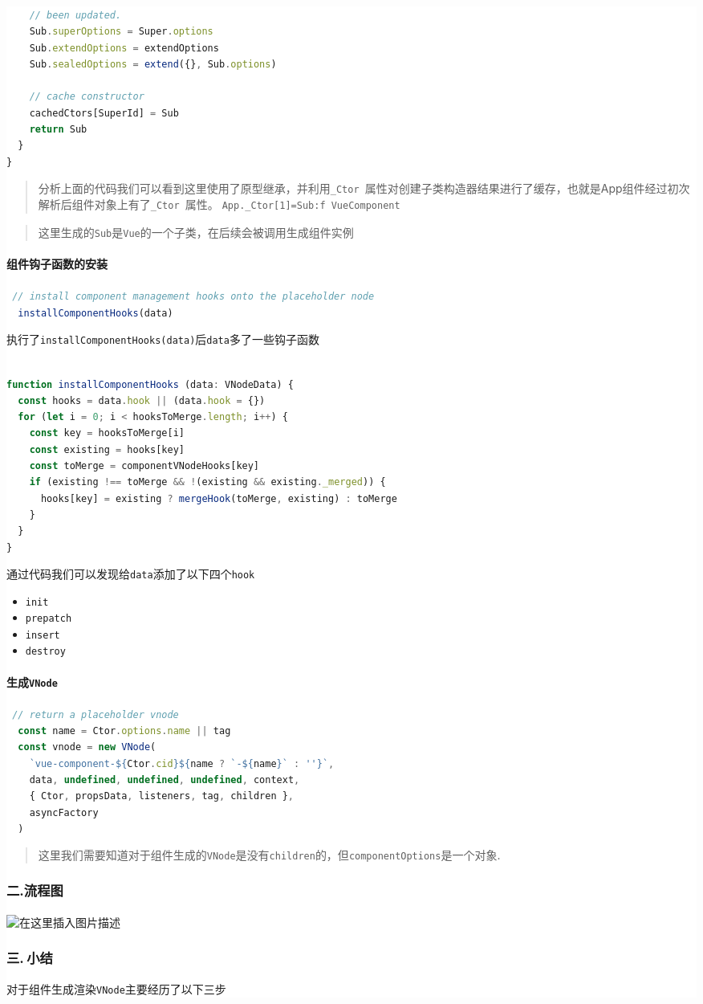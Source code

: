 ```javascript
    // been updated.
    Sub.superOptions = Super.options
    Sub.extendOptions = extendOptions
    Sub.sealedOptions = extend({}, Sub.options)

    // cache constructor
    cachedCtors[SuperId] = Sub
    return Sub
  }
}
```
> 分析上面的代码我们可以看到这里使用了原型继承，并利用`_Ctor `属性对创建子类构造器结果进行了缓存，也就是App组件经过初次解析后组件对象上有了`_Ctor `属性。
> `App._Ctor[1]=Sub:f VueComponent`

> 这里生成的`Sub`是`Vue`的一个子类，在后续会被调用生成组件实例

#### 组件钩子函数的安装

```javascript
 // install component management hooks onto the placeholder node
  installComponentHooks(data)
```
执行了`installComponentHooks(data)`后`data`多了一些钩子函数

```javascript

function installComponentHooks (data: VNodeData) {
  const hooks = data.hook || (data.hook = {})
  for (let i = 0; i < hooksToMerge.length; i++) {
    const key = hooksToMerge[i]
    const existing = hooks[key]
    const toMerge = componentVNodeHooks[key]
    if (existing !== toMerge && !(existing && existing._merged)) {
      hooks[key] = existing ? mergeHook(toMerge, existing) : toMerge
    }
  }
}

```
通过代码我们可以发现给`data`添加了以下四个`hook`

 - `init`
 - `prepatch`
 - `insert`
 - `destroy`

#### 生成`VNode`

```javascript
 // return a placeholder vnode
  const name = Ctor.options.name || tag
  const vnode = new VNode(
    `vue-component-${Ctor.cid}${name ? `-${name}` : ''}`,
    data, undefined, undefined, undefined, context,
    { Ctor, propsData, listeners, tag, children },
    asyncFactory
  )
```
> 这里我们需要知道对于组件生成的`VNode`是没有`children`的，但`componentOptions`是一个对象.
### 二.流程图
![在这里插入图片描述](https://img-blog.csdnimg.cn/20200221152539674.png?x-oss-process=image/watermark,type_ZmFuZ3poZW5naGVpdGk,shadow_10,text_aHR0cHM6Ly9ibG9nLmNzZG4ubmV0L1R5cmlvbko=,size_16,color_FFFFFF,t_70)
### 三. 小结
对于组件生成渲染`VNode`主要经历了以下三步
